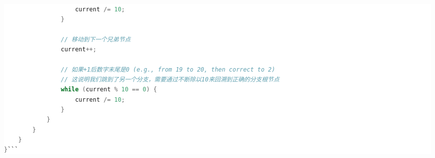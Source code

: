````java
                    current /= 10;
                }

                // 移动到下一个兄弟节点
                current++;

                // 如果+1后数字末尾是0 (e.g., from 19 to 20, then correct to 2)
                // 这说明我们跳到了另一个分支，需要通过不断除以10来回溯到正确的分支根节点
                while (current % 10 == 0) {
                    current /= 10;
                }
            }
        }
    }
}```
````

